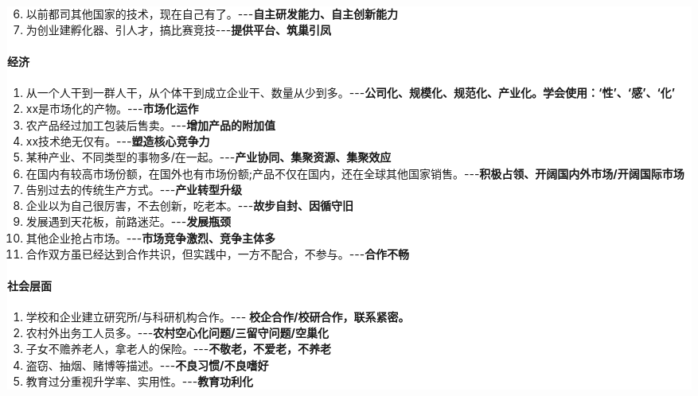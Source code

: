 6. 以前都司其他国家的技术，现在自己有了。---**自主研发能力、自主创新能力**
7. 为创业建孵化器、引人才，搞比赛竞技---**提供平台、筑巢引凤**
#### 经济
1. 从一个人干到一群人干，从个体干到成立企业干、数量从少到多。---**公司化、规模化、规范化、产业化。学会使用：‘性’、‘感’、‘化’**
2. xx是市场化的产物。---**市场化运作**
3. 农产品经过加工包装后售卖。---**增加产品的附加值**
4. xx技术绝无仅有。---**塑造核心竞争力**
5. 某种产业、不同类型的事物多/在一起。---**产业协同、集聚资源、集聚效应**
6. 在国内有较高市场份额，在国外也有市场份额;产品不仅在国内，还在全球其他国家销售。---**积极占领、开阔国内外市场/开阔国际市场**
7. 告别过去的传统生产方式。---**产业转型升级**
8. 企业以为自己很厉害，不去创新，吃老本。---**故步自封、因循守旧**
9. 发展遇到天花板，前路迷茫。---**发展瓶颈**
10. 其他企业抢占市场。---**市场竞争激烈、竞争主体多**
11. 合作双方虽已经达到合作共识，但实践中，一方不配合，不参与。---**合作不畅**
#### 社会层面
1. 学校和企业建立研究所/与科研机构合作。--- **校企合作/校研合作，联系紧密。**
2. 农村外出务工人员多。---**农村空心化问题/三留守问题/空巢化**
3. 子女不赡养老人，拿老人的保险。---**不敬老，不爱老，不养老**
4. 盗窃、抽烟、赌博等描述。---**不良习惯/不良嗜好**
5. 教育过分重视升学率、实用性。---**教育功利化**
